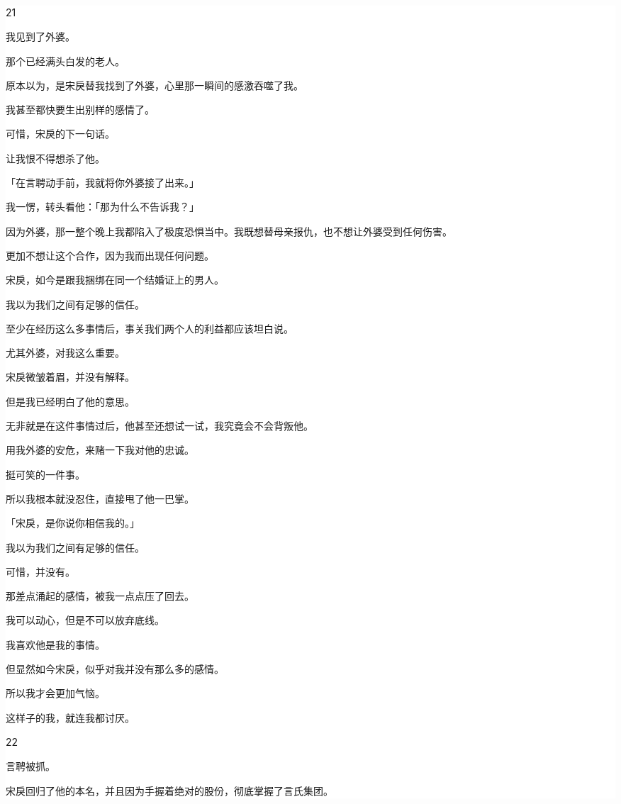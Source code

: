 21

我见到了外婆。

那个已经满头白发的老人。

原本以为，是宋戾替我找到了外婆，心里那一瞬间的感激吞噬了我。

我甚至都快要生出别样的感情了。

可惜，宋戾的下一句话。

让我恨不得想杀了他。

「在言聘动手前，我就将你外婆接了出来。」

我一愣，转头看他：「那为什么不告诉我？」

因为外婆，那一整个晚上我都陷入了极度恐惧当中。我既想替母亲报仇，也不想让外婆受到任何伤害。

更加不想让这个合作，因为我而出现任何问题。

宋戾，如今是跟我捆绑在同一个结婚证上的男人。

我以为我们之间有足够的信任。

至少在经历这么多事情后，事关我们两个人的利益都应该坦白说。

尤其外婆，对我这么重要。

宋戾微皱着眉，并没有解释。

但是我已经明白了他的意思。

无非就是在这件事情过后，他甚至还想试一试，我究竟会不会背叛他。

用我外婆的安危，来赌一下我对他的忠诚。

挺可笑的一件事。

所以我根本就没忍住，直接甩了他一巴掌。

「宋戾，是你说你相信我的。」

我以为我们之间有足够的信任。

可惜，并没有。

那差点涌起的感情，被我一点点压了回去。

我可以动心，但是不可以放弃底线。

我喜欢他是我的事情。

但显然如今宋戾，似乎对我并没有那么多的感情。

所以我才会更加气恼。

这样子的我，就连我都讨厌。

22

言聘被抓。

宋戾回归了他的本名，并且因为手握着绝对的股份，彻底掌握了言氏集团。
